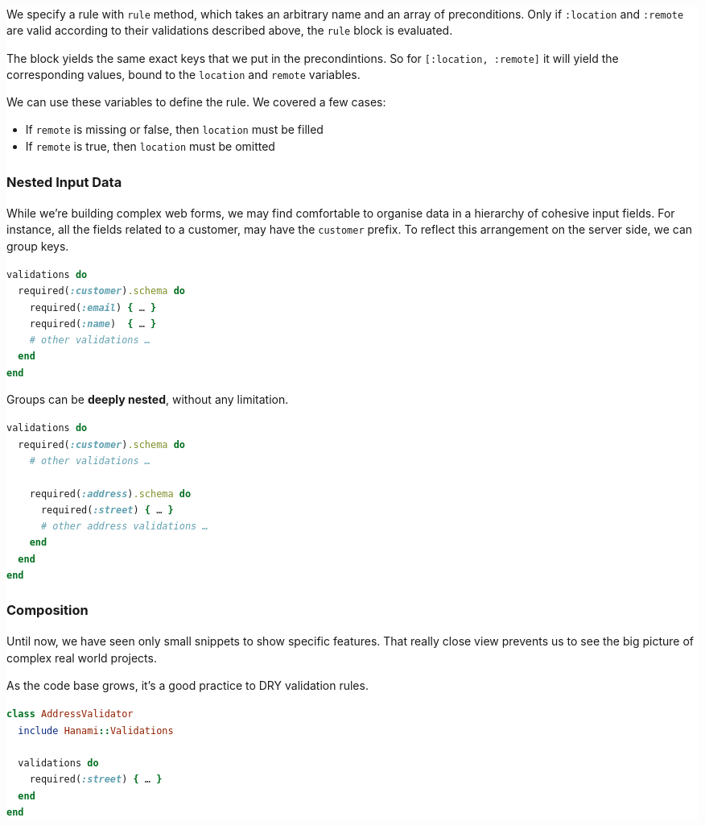 We specify a rule with `rule` method, which takes an arbitrary name and an array of preconditions.
Only if `:location` and `:remote` are valid according to their validations described above, the `rule` block is evaluated.

The block yields the same exact keys that we put in the precondintions.
So for `[:location, :remote]` it will yield the corresponding values, bound to the `location` and `remote` variables.

We can use these variables to define the rule. We covered a few cases:

  * If `remote` is missing or false, then `location` must be filled
  * If `remote` is true, then `location` must be omitted

### Nested Input Data

While we’re building complex web forms, we may find comfortable to organise data in a hierarchy of cohesive input fields. For instance, all the fields related to a customer, may have the `customer` prefix. To reflect this arrangement on the server side, we can group keys.

```ruby
validations do
  required(:customer).schema do
    required(:email) { … }
    required(:name)  { … }
    # other validations …
  end
end
```

Groups can be **deeply nested**, without any limitation.

```ruby
validations do
  required(:customer).schema do
    # other validations …

    required(:address).schema do
      required(:street) { … }
      # other address validations …
    end
  end
end
```

### Composition

Until now, we have seen only small snippets to show specific features. That really close view prevents us to see the big picture of complex real world projects.

As the code base grows, it’s a good practice to DRY validation rules.

```ruby
class AddressValidator
  include Hanami::Validations

  validations do
    required(:street) { … }
  end
end
```
